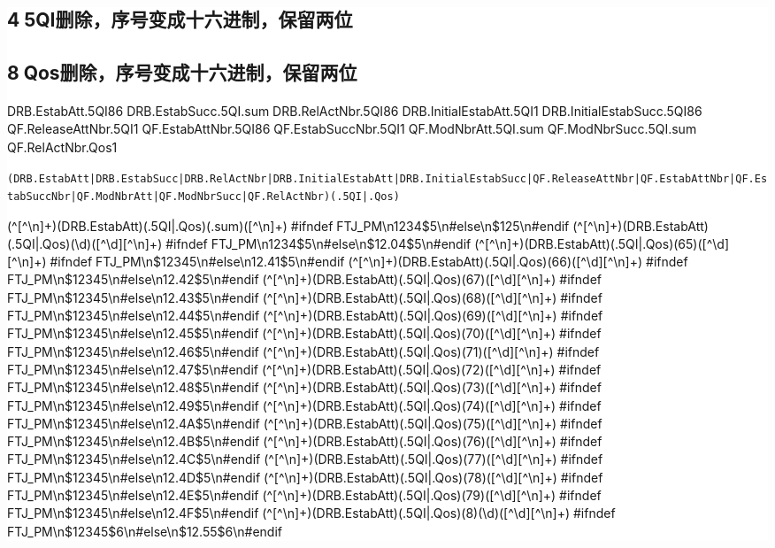 ## 4 5QI删除，序号变成十六进制，保留两位
## 8 Qos删除，序号变成十六进制，保留两位 
DRB.EstabAtt.5QI86
DRB.EstabSucc.5QI.sum
DRB.RelActNbr.5QI86
DRB.InitialEstabAtt.5QI1
DRB.InitialEstabSucc.5QI86
QF.ReleaseAttNbr.5QI1
QF.EstabAttNbr.5QI86
QF.EstabSuccNbr.5QI1
QF.ModNbrAtt.5QI.sum
QF.ModNbrSucc.5QI.sum
QF.RelActNbr.Qos1

`(DRB.EstabAtt|DRB.EstabSucc|DRB.RelActNbr|DRB.InitialEstabAtt|DRB.InitialEstabSucc|QF.ReleaseAttNbr|QF.EstabAttNbr|QF.EstabSuccNbr|QF.ModNbrAtt|QF.ModNbrSucc|QF.RelActNbr)(.5QI|.Qos)`

(^[^\n]+)(DRB.EstabAtt)(.5QI|.Qos)(.sum)([^\n]+)	    #ifndef FTJ_PM\n$1$2$3$4$5\n#else\n$1$2$5\n#endif
(^[^\n]+)(DRB.EstabAtt)(.5QI|.Qos)(\d)([^\d][^\n]+)	#ifndef FTJ_PM\n$1$2$3$4$5\n#else\n$1$2.0$4$5\n#endif
(^[^\n]+)(DRB.EstabAtt)(.5QI|.Qos)(65)([^\d][^\n]+)	#ifndef FTJ_PM\n$1$2$3$4$5\n#else\n$1$2.41$5\n#endif
(^[^\n]+)(DRB.EstabAtt)(.5QI|.Qos)(66)([^\d][^\n]+)	#ifndef FTJ_PM\n$1$2$3$4$5\n#else\n$1$2.42$5\n#endif
(^[^\n]+)(DRB.EstabAtt)(.5QI|.Qos)(67)([^\d][^\n]+)	#ifndef FTJ_PM\n$1$2$3$4$5\n#else\n$1$2.43$5\n#endif
(^[^\n]+)(DRB.EstabAtt)(.5QI|.Qos)(68)([^\d][^\n]+)	#ifndef FTJ_PM\n$1$2$3$4$5\n#else\n$1$2.44$5\n#endif
(^[^\n]+)(DRB.EstabAtt)(.5QI|.Qos)(69)([^\d][^\n]+)	#ifndef FTJ_PM\n$1$2$3$4$5\n#else\n$1$2.45$5\n#endif
(^[^\n]+)(DRB.EstabAtt)(.5QI|.Qos)(70)([^\d][^\n]+)	#ifndef FTJ_PM\n$1$2$3$4$5\n#else\n$1$2.46$5\n#endif
(^[^\n]+)(DRB.EstabAtt)(.5QI|.Qos)(71)([^\d][^\n]+)	#ifndef FTJ_PM\n$1$2$3$4$5\n#else\n$1$2.47$5\n#endif
(^[^\n]+)(DRB.EstabAtt)(.5QI|.Qos)(72)([^\d][^\n]+)	#ifndef FTJ_PM\n$1$2$3$4$5\n#else\n$1$2.48$5\n#endif
(^[^\n]+)(DRB.EstabAtt)(.5QI|.Qos)(73)([^\d][^\n]+)	#ifndef FTJ_PM\n$1$2$3$4$5\n#else\n$1$2.49$5\n#endif
(^[^\n]+)(DRB.EstabAtt)(.5QI|.Qos)(74)([^\d][^\n]+)	#ifndef FTJ_PM\n$1$2$3$4$5\n#else\n$1$2.4A$5\n#endif
(^[^\n]+)(DRB.EstabAtt)(.5QI|.Qos)(75)([^\d][^\n]+)	#ifndef FTJ_PM\n$1$2$3$4$5\n#else\n$1$2.4B$5\n#endif
(^[^\n]+)(DRB.EstabAtt)(.5QI|.Qos)(76)([^\d][^\n]+)	#ifndef FTJ_PM\n$1$2$3$4$5\n#else\n$1$2.4C$5\n#endif
(^[^\n]+)(DRB.EstabAtt)(.5QI|.Qos)(77)([^\d][^\n]+)	#ifndef FTJ_PM\n$1$2$3$4$5\n#else\n$1$2.4D$5\n#endif
(^[^\n]+)(DRB.EstabAtt)(.5QI|.Qos)(78)([^\d][^\n]+)	#ifndef FTJ_PM\n$1$2$3$4$5\n#else\n$1$2.4E$5\n#endif
(^[^\n]+)(DRB.EstabAtt)(.5QI|.Qos)(79)([^\d][^\n]+)	#ifndef FTJ_PM\n$1$2$3$4$5\n#else\n$1$2.4F$5\n#endif
(^[^\n]+)(DRB.EstabAtt)(.5QI|.Qos)(8)(\d)([^\d][^\n]+)	#ifndef FTJ_PM\n$1$2$3$4$5$6\n#else\n$1$2.5$5$6\n#endif
